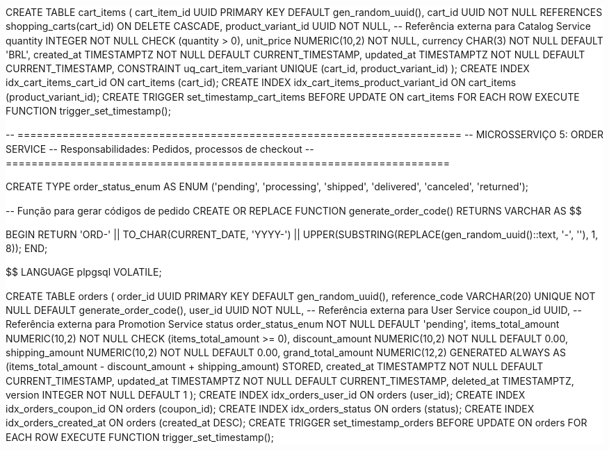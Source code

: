 CREATE TABLE cart_items (
    cart_item_id UUID PRIMARY KEY DEFAULT gen_random_uuid(),
    cart_id UUID NOT NULL REFERENCES shopping_carts(cart_id) ON DELETE CASCADE,
    product_variant_id UUID NOT NULL, -- Referência externa para Catalog Service
    quantity INTEGER NOT NULL CHECK (quantity > 0),
    unit_price NUMERIC(10,2) NOT NULL,
    currency CHAR(3) NOT NULL DEFAULT 'BRL',
    created_at TIMESTAMPTZ NOT NULL DEFAULT CURRENT_TIMESTAMP,
    updated_at TIMESTAMPTZ NOT NULL DEFAULT CURRENT_TIMESTAMP,
    CONSTRAINT uq_cart_item_variant UNIQUE (cart_id, product_variant_id)
);
CREATE INDEX idx_cart_items_cart_id ON cart_items (cart_id);
CREATE INDEX idx_cart_items_product_variant_id ON cart_items (product_variant_id);
CREATE TRIGGER set_timestamp_cart_items BEFORE UPDATE ON cart_items FOR EACH ROW EXECUTE FUNCTION trigger_set_timestamp();

-- =====================================================================
-- MICROSSERVIÇO 5: ORDER SERVICE
-- Responsabilidades: Pedidos, processos de checkout
-- =====================================================================

CREATE TYPE order_status_enum AS ENUM ('pending', 'processing', 'shipped', 'delivered', 'canceled', 'returned');

-- Função para gerar códigos de pedido
CREATE OR REPLACE FUNCTION generate_order_code()
RETURNS VARCHAR AS
$$

BEGIN
RETURN 'ORD-' || TO_CHAR(CURRENT_DATE, 'YYYY-') || UPPER(SUBSTRING(REPLACE(gen_random_uuid()::text, '-', ''), 1, 8));
END;

$$
LANGUAGE plpgsql VOLATILE;

CREATE TABLE orders (
    order_id UUID PRIMARY KEY DEFAULT gen_random_uuid(),
    reference_code VARCHAR(20) UNIQUE NOT NULL DEFAULT generate_order_code(),
    user_id UUID NOT NULL, -- Referência externa para User Service
    coupon_id UUID, -- Referência externa para Promotion Service
    status order_status_enum NOT NULL DEFAULT 'pending',
    items_total_amount NUMERIC(10,2) NOT NULL CHECK (items_total_amount >= 0),
    discount_amount NUMERIC(10,2) NOT NULL DEFAULT 0.00,
    shipping_amount NUMERIC(10,2) NOT NULL DEFAULT 0.00,
    grand_total_amount NUMERIC(12,2) GENERATED ALWAYS AS (items_total_amount - discount_amount + shipping_amount) STORED,
    created_at TIMESTAMPTZ NOT NULL DEFAULT CURRENT_TIMESTAMP,
    updated_at TIMESTAMPTZ NOT NULL DEFAULT CURRENT_TIMESTAMP,
    deleted_at TIMESTAMPTZ,
    version INTEGER NOT NULL DEFAULT 1
);
CREATE INDEX idx_orders_user_id ON orders (user_id);
CREATE INDEX idx_orders_coupon_id ON orders (coupon_id);
CREATE INDEX idx_orders_status ON orders (status);
CREATE INDEX idx_orders_created_at ON orders (created_at DESC);
CREATE TRIGGER set_timestamp_orders BEFORE UPDATE ON orders FOR EACH ROW EXECUTE FUNCTION trigger_set_timestamp();
